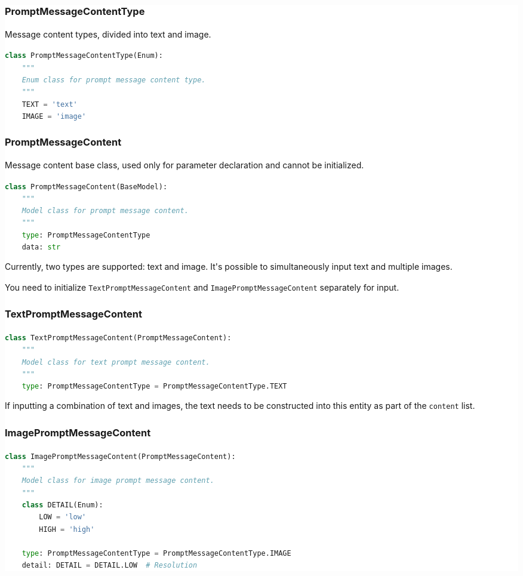### PromptMessageContentType

Message content types, divided into text and image.

```python
class PromptMessageContentType(Enum):
    """
    Enum class for prompt message content type.
    """
    TEXT = 'text'
    IMAGE = 'image'
```

### PromptMessageContent

Message content base class, used only for parameter declaration and cannot be initialized.

```python
class PromptMessageContent(BaseModel):
    """
    Model class for prompt message content.
    """
    type: PromptMessageContentType
    data: str
```

Currently, two types are supported: text and image. It's possible to simultaneously input text and multiple images.

You need to initialize `TextPromptMessageContent` and `ImagePromptMessageContent` separately for input.

### TextPromptMessageContent

```python
class TextPromptMessageContent(PromptMessageContent):
    """
    Model class for text prompt message content.
    """
    type: PromptMessageContentType = PromptMessageContentType.TEXT
```

If inputting a combination of text and images, the text needs to be constructed into this entity as part of the `content` list.

### ImagePromptMessageContent

```python
class ImagePromptMessageContent(PromptMessageContent):
    """
    Model class for image prompt message content.
    """
    class DETAIL(Enum):
        LOW = 'low'
        HIGH = 'high'

    type: PromptMessageContentType = PromptMessageContentType.IMAGE
    detail: DETAIL = DETAIL.LOW  # Resolution
```
